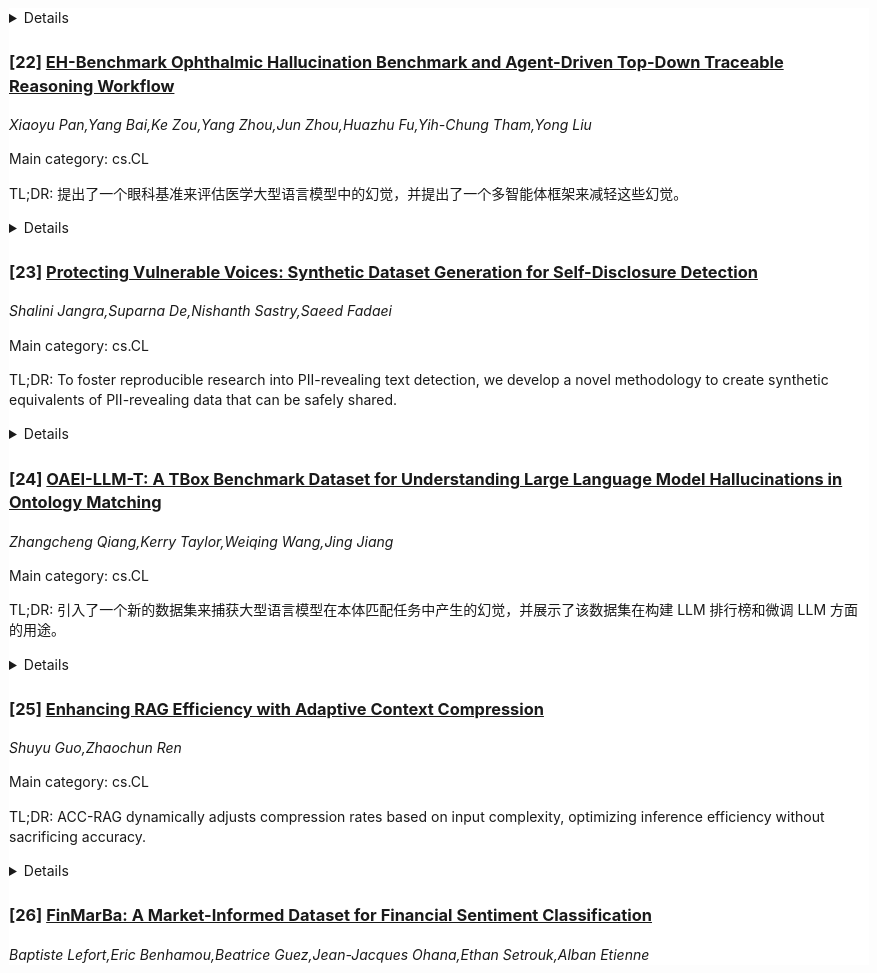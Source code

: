 <details><summary>Details</summary></details>


### [22] [EH-Benchmark Ophthalmic Hallucination Benchmark and Agent-Driven Top-Down Traceable Reasoning Workflow](https://arxiv.org/abs/2507.22929)
*Xiaoyu Pan,Yang Bai,Ke Zou,Yang Zhou,Jun Zhou,Huazhu Fu,Yih-Chung Tham,Yong Liu*

Main category: cs.CL

TL;DR: 提出了一个眼科基准来评估医学大型语言模型中的幻觉，并提出了一个多智能体框架来减轻这些幻觉。


<details><summary>Details</summary></details>


### [23] [Protecting Vulnerable Voices: Synthetic Dataset Generation for Self-Disclosure Detection](https://arxiv.org/abs/2507.22930)
*Shalini Jangra,Suparna De,Nishanth Sastry,Saeed Fadaei*

Main category: cs.CL

TL;DR: To foster reproducible research into PII-revealing text detection, we develop a novel methodology to create synthetic equivalents of PII-revealing data that can be safely shared.


<details><summary>Details</summary></details>


### [24] [OAEI-LLM-T: A TBox Benchmark Dataset for Understanding Large Language Model Hallucinations in Ontology Matching](https://arxiv.org/abs/2503.21813)
*Zhangcheng Qiang,Kerry Taylor,Weiqing Wang,Jing Jiang*

Main category: cs.CL

TL;DR: 引入了一个新的数据集来捕获大型语言模型在本体匹配任务中产生的幻觉，并展示了该数据集在构建 LLM 排行榜和微调 LLM 方面的用途。


<details><summary>Details</summary></details>


### [25] [Enhancing RAG Efficiency with Adaptive Context Compression](https://arxiv.org/abs/2507.22931)
*Shuyu Guo,Zhaochun Ren*

Main category: cs.CL

TL;DR: ACC-RAG dynamically adjusts compression rates based on input complexity, optimizing inference efficiency without sacrificing accuracy.


<details><summary>Details</summary></details>


### [26] [FinMarBa: A Market-Informed Dataset for Financial Sentiment Classification](https://arxiv.org/abs/2507.22932)
*Baptiste Lefort,Eric Benhamou,Beatrice Guez,Jean-Jacques Ohana,Ethan Setrouk,Alban Etienne*
